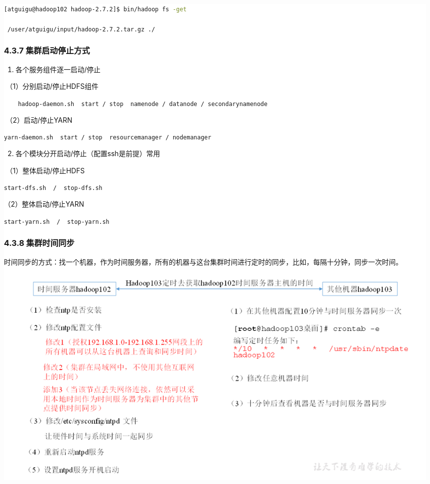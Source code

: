 ```sh
[atguigu@hadoop102 hadoop-2.7.2]$ bin/hadoop fs -get

 /user/atguigu/input/hadoop-2.7.2.tar.gz ./
```

### 4.3.7 集群启动停止方式

1.	各个服务组件逐一启动/停止

​	（1）分别启动/停止HDFS组件

```sh
	hadoop-daemon.sh  start / stop  namenode / datanode / secondarynamenode
```

​	（2）启动/停止YARN

```sh
yarn-daemon.sh  start / stop  resourcemanager / nodemanager
```

2.	各个模块分开启动/停止（配置ssh是前提）常用

​	（1）整体启动/停止HDFS

```sh
start-dfs.sh  /  stop-dfs.sh
```

（2）整体启动/停止YARN

```sh
start-yarn.sh  /  stop-yarn.sh
```



### 4.3.8 集群时间同步

时间同步的方式：找一个机器，作为时间服务器，所有的机器与这台集群时间进行定时的同步，比如，每隔十分钟，同步一次时间。

![image-20210203202516585](hadoop入门-尚.assets/image-20210203202516585.png)
